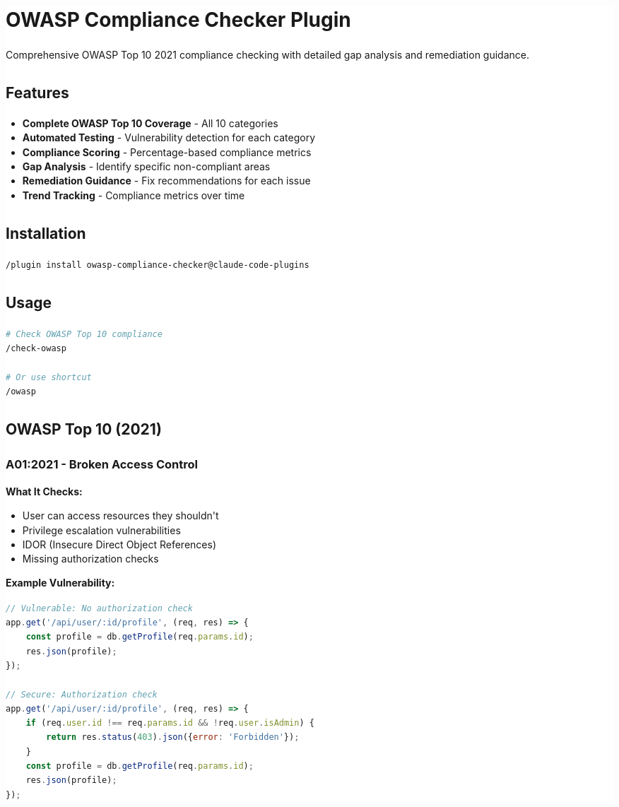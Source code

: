# OWASP Compliance Checker Plugin

Comprehensive OWASP Top 10 2021 compliance checking with detailed gap analysis and remediation guidance.

## Features

- **Complete OWASP Top 10 Coverage** - All 10 categories
- **Automated Testing** - Vulnerability detection for each category
- **Compliance Scoring** - Percentage-based compliance metrics
- **Gap Analysis** - Identify specific non-compliant areas
- **Remediation Guidance** - Fix recommendations for each issue
- **Trend Tracking** - Compliance metrics over time

## Installation

```bash
/plugin install owasp-compliance-checker@claude-code-plugins
```

## Usage

```bash
# Check OWASP Top 10 compliance
/check-owasp

# Or use shortcut
/owasp
```

## OWASP Top 10 (2021)

### A01:2021 - Broken Access Control
**What It Checks:**
- User can access resources they shouldn't
- Privilege escalation vulnerabilities
- IDOR (Insecure Direct Object References)
- Missing authorization checks

**Example Vulnerability:**
```javascript
// Vulnerable: No authorization check
app.get('/api/user/:id/profile', (req, res) => {
    const profile = db.getProfile(req.params.id);
    res.json(profile);
});

// Secure: Authorization check
app.get('/api/user/:id/profile', (req, res) => {
    if (req.user.id !== req.params.id && !req.user.isAdmin) {
        return res.status(403).json({error: 'Forbidden'});
    }
    const profile = db.getProfile(req.params.id);
    res.json(profile);
});
```
